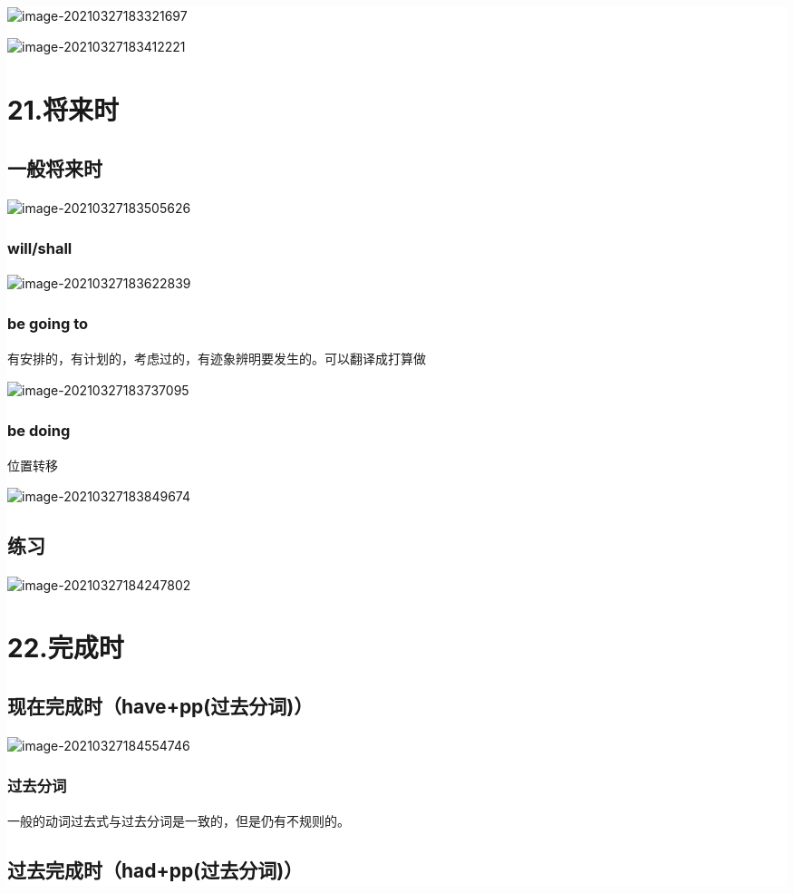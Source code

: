![image-20210327183321697](pocket%E8%8B%B1%E8%AF%AD%E5%AD%A6%E4%B9%A0.assets/image-20210327183321697.png)

![image-20210327183412221](pocket%E8%8B%B1%E8%AF%AD%E5%AD%A6%E4%B9%A0.assets/image-20210327183412221.png)



# 21.将来时

## 一般将来时

![image-20210327183505626](pocket%E8%8B%B1%E8%AF%AD%E5%AD%A6%E4%B9%A0.assets/image-20210327183505626.png)

### will/shall

![image-20210327183622839](pocket%E8%8B%B1%E8%AF%AD%E5%AD%A6%E4%B9%A0.assets/image-20210327183622839.png)

### be going to

有安排的，有计划的，考虑过的，有迹象辨明要发生的。可以翻译成打算做

![image-20210327183737095](pocket%E8%8B%B1%E8%AF%AD%E5%AD%A6%E4%B9%A0.assets/image-20210327183737095.png)



### be doing

位置转移

![image-20210327183849674](pocket%E8%8B%B1%E8%AF%AD%E5%AD%A6%E4%B9%A0.assets/image-20210327183849674.png)



## 练习

![image-20210327184247802](pocket%E8%8B%B1%E8%AF%AD%E5%AD%A6%E4%B9%A0.assets/image-20210327184247802.png)



# 22.完成时

## 现在完成时（have+pp(过去分词)）

![image-20210327184554746](pocket%E8%8B%B1%E8%AF%AD%E5%AD%A6%E4%B9%A0.assets/image-20210327184554746.png)

### 过去分词

一般的动词过去式与过去分词是一致的，但是仍有不规则的。

## 过去完成时（had+pp(过去分词)）
